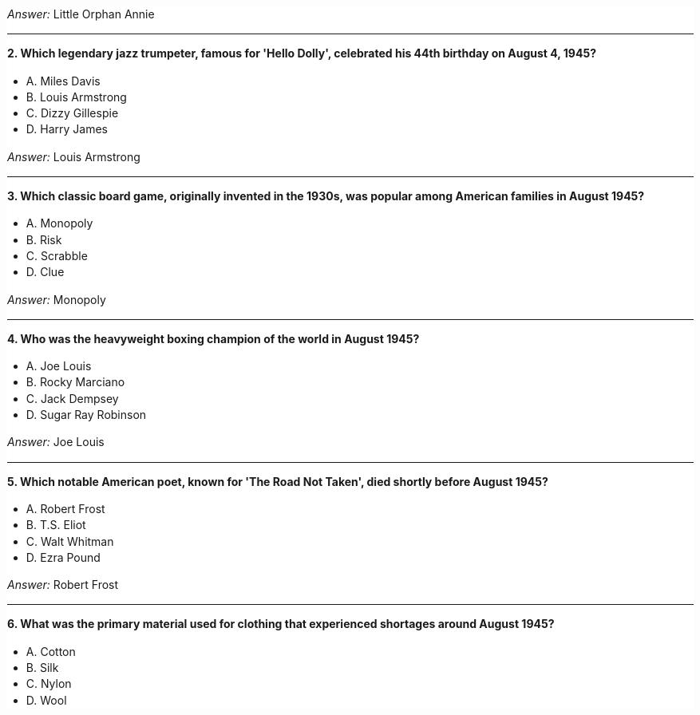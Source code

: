 *Answer:* Little Orphan Annie

---

**2. Which legendary jazz trumpeter, famous for 'Hello Dolly', celebrated his 44th birthday on August 4, 1945?**

- A. Miles Davis
- B. Louis Armstrong
- C. Dizzy Gillespie
- D. Harry James

*Answer:* Louis Armstrong

---

**3. Which classic board game, originally invented in the 1930s, was popular among American families in August 1945?**

- A. Monopoly
- B. Risk
- C. Scrabble
- D. Clue

*Answer:* Monopoly

---

**4. Who was the heavyweight boxing champion of the world in August 1945?**

- A. Joe Louis
- B. Rocky Marciano
- C. Jack Dempsey
- D. Sugar Ray Robinson

*Answer:* Joe Louis

---

**5. Which notable American poet, known for 'The Road Not Taken', died shortly before August 1945?**

- A. Robert Frost
- B. T.S. Eliot
- C. Walt Whitman
- D. Ezra Pound

*Answer:* Robert Frost

---

**6. What was the primary material used for clothing that experienced shortages around August 1945?**

- A. Cotton
- B. Silk
- C. Nylon
- D. Wool
